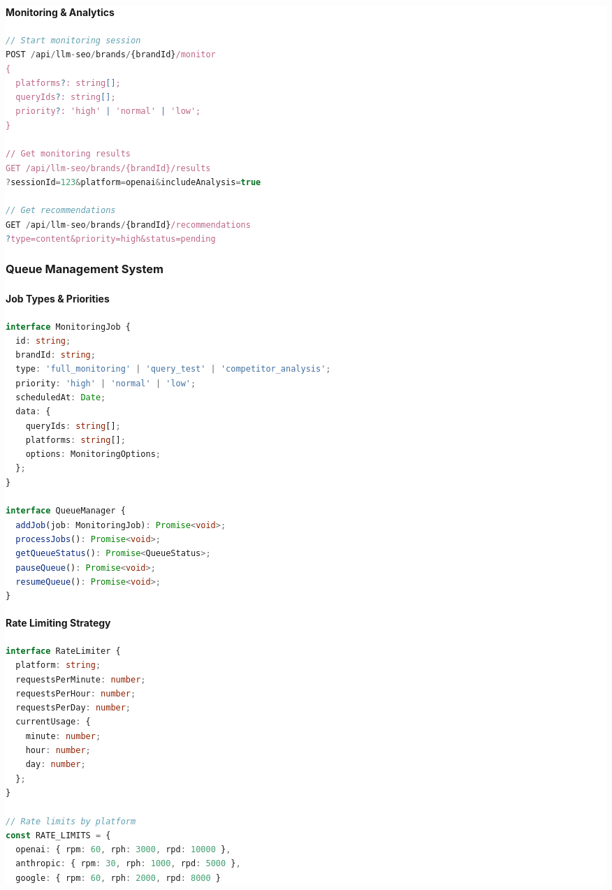 #### Monitoring & Analytics
```typescript
// Start monitoring session
POST /api/llm-seo/brands/{brandId}/monitor
{
  platforms?: string[];
  queryIds?: string[];
  priority?: 'high' | 'normal' | 'low';
}

// Get monitoring results
GET /api/llm-seo/brands/{brandId}/results
?sessionId=123&platform=openai&includeAnalysis=true

// Get recommendations
GET /api/llm-seo/brands/{brandId}/recommendations
?type=content&priority=high&status=pending
```

### Queue Management System

#### Job Types & Priorities
```typescript
interface MonitoringJob {
  id: string;
  brandId: string;
  type: 'full_monitoring' | 'query_test' | 'competitor_analysis';
  priority: 'high' | 'normal' | 'low';
  scheduledAt: Date;
  data: {
    queryIds: string[];
    platforms: string[];
    options: MonitoringOptions;
  };
}

interface QueueManager {
  addJob(job: MonitoringJob): Promise<void>;
  processJobs(): Promise<void>;
  getQueueStatus(): Promise<QueueStatus>;
  pauseQueue(): Promise<void>;
  resumeQueue(): Promise<void>;
}
```

#### Rate Limiting Strategy
```typescript
interface RateLimiter {
  platform: string;
  requestsPerMinute: number;
  requestsPerHour: number;
  requestsPerDay: number;
  currentUsage: {
    minute: number;
    hour: number;
    day: number;
  };
}

// Rate limits by platform
const RATE_LIMITS = {
  openai: { rpm: 60, rph: 3000, rpd: 10000 },
  anthropic: { rpm: 30, rph: 1000, rpd: 5000 },
  google: { rpm: 60, rph: 2000, rpd: 8000 }
```